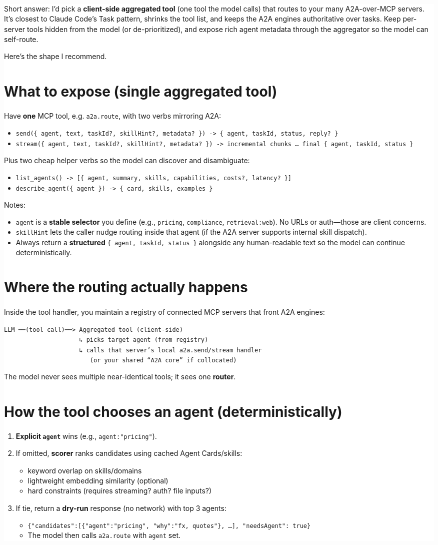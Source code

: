 Short answer: I’d pick a **client-side aggregated tool** (one tool the model calls) that routes to your many A2A-over-MCP servers. It’s closest to Claude Code’s Task pattern, shrinks the tool list, and keeps the A2A engines authoritative over tasks. Keep per-server tools hidden from the model (or de-prioritized), and expose rich agent metadata through the aggregator so the model can self-route.

Here’s the shape I recommend.

# What to expose (single aggregated tool)

Have **one** MCP tool, e.g. `a2a.route`, with two verbs mirroring A2A:

- `send({ agent, text, taskId?, skillHint?, metadata? }) -> { agent, taskId, status, reply? }`
- `stream({ agent, text, taskId?, skillHint?, metadata? }) -> incremental chunks … final { agent, taskId, status }`

Plus two cheap helper verbs so the model can discover and disambiguate:

- `list_agents() -> [{ agent, summary, skills, capabilities, costs?, latency? }]`
- `describe_agent({ agent }) -> { card, skills, examples }`

Notes:

- `agent` is a **stable selector** you define (e.g., `pricing`, `compliance`, `retrieval:web`). No URLs or auth—those are client concerns.
- `skillHint` lets the caller nudge routing inside that agent (if the A2A server supports internal skill dispatch).
- Always return a **structured** `{ agent, taskId, status }` alongside any human-readable text so the model can continue deterministically.

# Where the routing actually happens

Inside the tool handler, you maintain a registry of connected MCP servers that front A2A engines:

```
LLM ──(tool call)──> Aggregated tool (client-side)
                     ↳ picks target agent (from registry)
                     ↳ calls that server’s local a2a.send/stream handler
                        (or your shared “A2A core” if collocated)
```

The model never sees multiple near-identical tools; it sees one **router**.

# How the tool chooses an agent (deterministically)

1. **Explicit `agent`** wins (e.g., `agent:"pricing"`).
2. If omitted, **scorer** ranks candidates using cached Agent Cards/skills:
   - keyword overlap on skills/domains
   - lightweight embedding similarity (optional)
   - hard constraints (requires streaming? auth? file inputs?)

3. If tie, return a **dry-run** response (no network) with top 3 agents:
   - `{"candidates":[{"agent":"pricing", "why":"fx, quotes"}, …], "needsAgent": true}`
   - The model then calls `a2a.route` with `agent` set.
